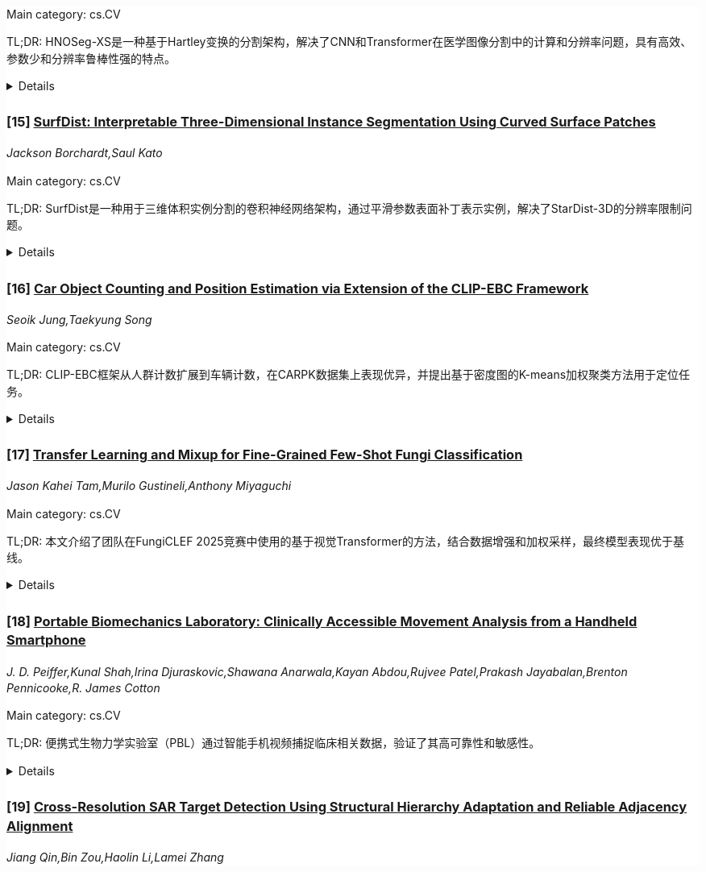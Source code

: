 Main category: cs.CV

TL;DR: HNOSeg-XS是一种基于Hartley变换的分割架构，解决了CNN和Transformer在医学图像分割中的计算和分辨率问题，具有高效、参数少和分辨率鲁棒性强的特点。


<details><summary>Details</summary></details>


### [15] [SurfDist: Interpretable Three-Dimensional Instance Segmentation Using Curved Surface Patches](https://arxiv.org/abs/2507.08223)
*Jackson Borchardt,Saul Kato*

Main category: cs.CV

TL;DR: SurfDist是一种用于三维体积实例分割的卷积神经网络架构，通过平滑参数表面补丁表示实例，解决了StarDist-3D的分辨率限制问题。


<details><summary>Details</summary></details>


### [16] [Car Object Counting and Position Estimation via Extension of the CLIP-EBC Framework](https://arxiv.org/abs/2507.08240)
*Seoik Jung,Taekyung Song*

Main category: cs.CV

TL;DR: CLIP-EBC框架从人群计数扩展到车辆计数，在CARPK数据集上表现优异，并提出基于密度图的K-means加权聚类方法用于定位任务。


<details><summary>Details</summary></details>


### [17] [Transfer Learning and Mixup for Fine-Grained Few-Shot Fungi Classification](https://arxiv.org/abs/2507.08248)
*Jason Kahei Tam,Murilo Gustineli,Anthony Miyaguchi*

Main category: cs.CV

TL;DR: 本文介绍了团队在FungiCLEF 2025竞赛中使用的基于视觉Transformer的方法，结合数据增强和加权采样，最终模型表现优于基线。


<details><summary>Details</summary></details>


### [18] [Portable Biomechanics Laboratory: Clinically Accessible Movement Analysis from a Handheld Smartphone](https://arxiv.org/abs/2507.08268)
*J. D. Peiffer,Kunal Shah,Irina Djuraskovic,Shawana Anarwala,Kayan Abdou,Rujvee Patel,Prakash Jayabalan,Brenton Pennicooke,R. James Cotton*

Main category: cs.CV

TL;DR: 便携式生物力学实验室（PBL）通过智能手机视频捕捉临床相关数据，验证了其高可靠性和敏感性。


<details><summary>Details</summary></details>


### [19] [Cross-Resolution SAR Target Detection Using Structural Hierarchy Adaptation and Reliable Adjacency Alignment](https://arxiv.org/abs/2507.08290)
*Jiang Qin,Bin Zou,Haolin Li,Lamei Zhang*
